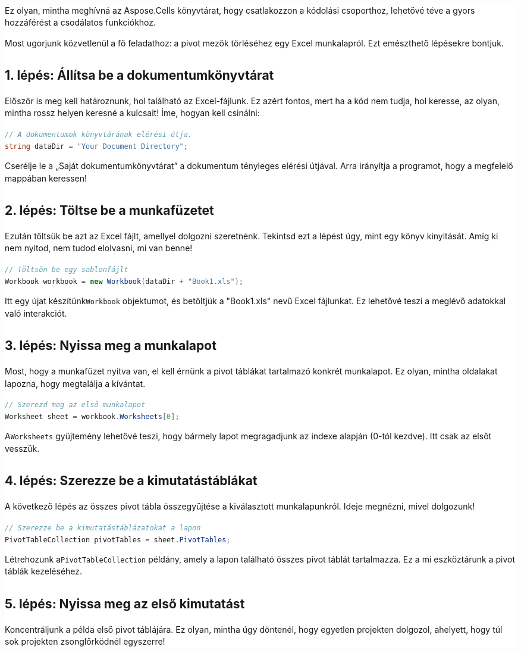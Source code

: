 Ez olyan, mintha meghívná az Aspose.Cells könyvtárat, hogy csatlakozzon a kódolási csoporthoz, lehetővé téve a gyors hozzáférést a csodálatos funkciókhoz.

Most ugorjunk közvetlenül a fő feladathoz: a pivot mezők törléséhez egy Excel munkalapról. Ezt emészthető lépésekre bontjuk.

## 1. lépés: Állítsa be a dokumentumkönyvtárat
Először is meg kell határoznunk, hol található az Excel-fájlunk. Ez azért fontos, mert ha a kód nem tudja, hol keresse, az olyan, mintha rossz helyen keresné a kulcsait! Íme, hogyan kell csinálni:

```csharp
// A dokumentumok könyvtárának elérési útja.
string dataDir = "Your Document Directory";
```
Cserélje le a „Saját dokumentumkönyvtárat” a dokumentum tényleges elérési útjával. Arra irányítja a programot, hogy a megfelelő mappában keressen!

## 2. lépés: Töltse be a munkafüzetet
Ezután töltsük be azt az Excel fájlt, amellyel dolgozni szeretnénk. Tekintsd ezt a lépést úgy, mint egy könyv kinyitását. Amíg ki nem nyitod, nem tudod elolvasni, mi van benne!

```csharp
// Töltsön be egy sablonfájlt
Workbook workbook = new Workbook(dataDir + "Book1.xls");
```
 Itt egy újat készítünk`Workbook` objektumot, és betöltjük a "Book1.xls" nevű Excel fájlunkat. Ez lehetővé teszi a meglévő adatokkal való interakciót.

## 3. lépés: Nyissa meg a munkalapot
Most, hogy a munkafüzet nyitva van, el kell érnünk a pivot táblákat tartalmazó konkrét munkalapot. Ez olyan, mintha oldalakat lapozna, hogy megtalálja a kívántat.

```csharp
// Szerezd meg az első munkalapot
Worksheet sheet = workbook.Worksheets[0];
```
 A`Worksheets` gyűjtemény lehetővé teszi, hogy bármely lapot megragadjunk az indexe alapján (0-tól kezdve). Itt csak az elsőt vesszük.

## 4. lépés: Szerezze be a kimutatástáblákat
A következő lépés az összes pivot tábla összegyűjtése a kiválasztott munkalapunkról. Ideje megnézni, mivel dolgozunk!

```csharp
// Szerezze be a kimutatástáblázatokat a lapon
PivotTableCollection pivotTables = sheet.PivotTables;
```
 Létrehozunk a`PivotTableCollection` példány, amely a lapon található összes pivot táblát tartalmazza. Ez a mi eszköztárunk a pivot táblák kezeléséhez.

## 5. lépés: Nyissa meg az első kimutatást
Koncentráljunk a példa első pivot táblájára. Ez olyan, mintha úgy döntenél, hogy egyetlen projekten dolgozol, ahelyett, hogy túl sok projekten zsonglőrködnél egyszerre!
